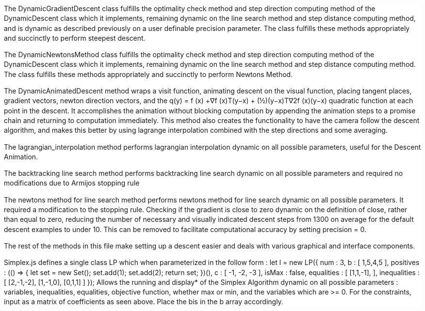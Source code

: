 The DynamicGradientDescent class fulfills the optimality check method and step direction computing method of the DynamicDescent class which it implements, remaining dynamic on the line search method and step distance computing method, and is dynamic as described previously on a user definable precision parameter.  The class fulfills these methods appropriately and succinctly to perform steepest descent.

The DynamicNewtonsMethod class fulfills the optimality check method and step direction computing method of the DynamicDescent class which it implements, remaining dynamic on the line search method and step distance computing method.  The class fulfills these methods appropriately and succinctly to perform Newtons Method.


The DynamicAnimatedDescent method wraps a visit function, animating descent on the visual function, placing tangent places, gradient vectors, newton direction vectors, and the
q(y) = f (x) +∇f (x)T(y−x) + (½)(y−x)T∇2f (x)(y−x) quadratic function at each point in the descent.  It accomplishes the animation without blocking computation by appending the animation steps to a promise chain and returning to computation immediately.
This method also creates the functionality to have the camera follow the descent algorithm, and makes this better by using lagrange interpolation combined with the step directions and some averaging. 

The lagrangian_interpolation method performs lagrangian interpolation dynamic on all possible parameters, useful for the Descent Animation.

The backtracking line search method performs backtracking line search dynamic on all possible parameters and required no modifications due to Armijos stopping rule

The newtons method for line search method performs newtons method for line search dynamic on all possible parameters.  It required a modification to the stopping rule. Checking if the gradient is close to zero dynamic on the definition of close, rather than equal to zero, reducing the number of necessary and visually indicated descent steps from 1300 on average for the default descent examples to under 10.  This can be removed to facilitate computational accuracy by setting precision = 0.

The rest of the methods in this file make setting up a descent easier and deals with various graphical and interface components.




Simplex.js defines a single class LP which when parameterized in the follow form : 
let l = new LP({
 num : 3,
 b : [
   1,5,4,5
 ],
 positives : (() => {
   let set = new Set();
   set.add(1);
   set.add(2);
   return set;
 })(),
 c : [
   -1, -2, -3
 ],
 isMax : false,
 equalities : [
   [1,1,-1],
 ],
 inequalities : [
   [2,-1,-2],
   [1,-1,0],
   [0,1,1]
 ]
});
Allows the running and display* of the Simplex Algorithm dynamic on all possible parameters : variables, inequalities, equalities, objective function, whether max or min, and the variables which are >= 0.
For the constraints, input as a matrix of coefficients as seen above.  Place the bis in the b array accordingly.